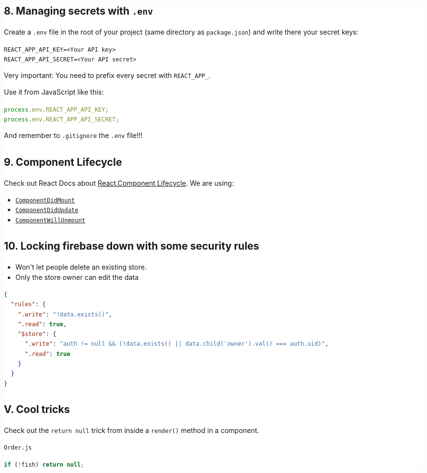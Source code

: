 ## 8. Managing secrets with `.env`

Create a `.env` file in the root of your project (same directory as `package.json`) and write there your secret keys:

```
REACT_APP_API_KEY=<Your API key>
REACT_APP_API_SECRET=<Your API secret>
```

Very important: You need to prefix every secret with `REACT_APP_`.

Use it from JavaScript like this:

```js
process.env.REACT_APP_API_KEY;
process.env.REACT_APP_API_SECRET;
```

And remember to `.gitignore` the `.env` file!!!

## 9. Component Lifecycle

Check out React Docs about [React.Component Lifecycle](https://reactjs.org/docs/react-component.html#the-component-lifecycle). We are using:

- [`ComponentDidMount`](https://reactjs.org/docs/react-component.html#componentdidmount)
- [`ComponentDidUpdate`](https://reactjs.org/docs/react-component.html#componentdidupdate)
- [`ComponentWillUnmount`](https://reactjs.org/docs/react-component.html#componentwillunmount)

## 10. Locking firebase down with some security rules

- Won't let people delete an existing store.
- Only the store owner can edit the data

```json
{
  "rules": {
    ".write": "!data.exists()",
    ".read": true,
    "$store": {
      ".write": "auth != null && (!data.exists() || data.child('owner').val() === auth.uid)",
      ".read": true
    }
  }
}
```

## V. Cool tricks

Check out the `return null` trick from inside a `render()` method in a component.

`Order.js`

```js
if (!fish) return null;
```
